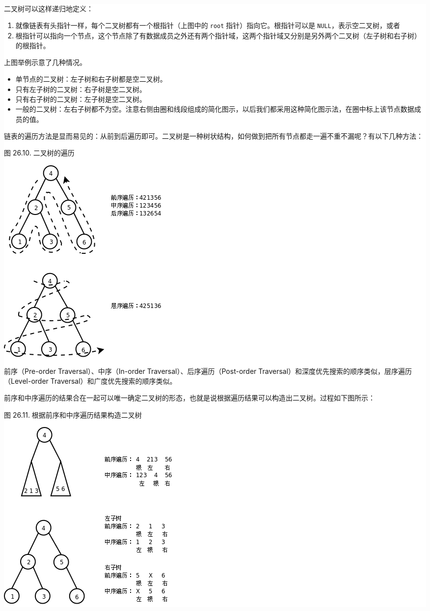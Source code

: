 二叉树可以这样递归地定义：

1. 就像链表有头指针一样，每个二叉树都有一个根指针（上图中的 `root` 指针）指向它。根指针可以是 `NULL`，表示空二叉树，或者
2. 根指针可以指向一个节点，这个节点除了有数据成员之外还有两个指针域，这两个指针域又分别是另外两个二叉树（左子树和右子树）的根指针。

上图举例示意了几种情况。

- 单节点的二叉树：左子树和右子树都是空二叉树。
- 只有左子树的二叉树：右子树是空二叉树。
- 只有右子树的二叉树：左子树是空二叉树。
- 一般的二叉树：左右子树都不为空。注意右侧由圈和线段组成的简化图示，以后我们都采用这种简化图示法，在圈中标上该节点数据成员的值。

链表的遍历方法是显而易见的：从前到后遍历即可。二叉树是一种树状结构，如何做到把所有节点都走一遍不重不漏呢？有以下几种方法：

<p id="c26-10">图 26.10. 二叉树的遍历</p>

![二叉树的遍历](../images/linkedlist.binarytraverse.png)

前序（Pre-order Traversal）、中序（In-order Traversal）、后序遍历（Post-order Traversal）和深度优先搜索的顺序类似，层序遍历（Level-order Traversal）和广度优先搜索的顺序类似。

前序和中序遍历的结果合在一起可以唯一确定二叉树的形态，也就是说根据遍历结果可以构造出二叉树。过程如下图所示：

<p id="c26-11">图 26.11. 根据前序和中序遍历结果构造二叉树</p>

![根据前序和中序遍历结果构造二叉树](../images/linkedlist.constructbinary.png)
